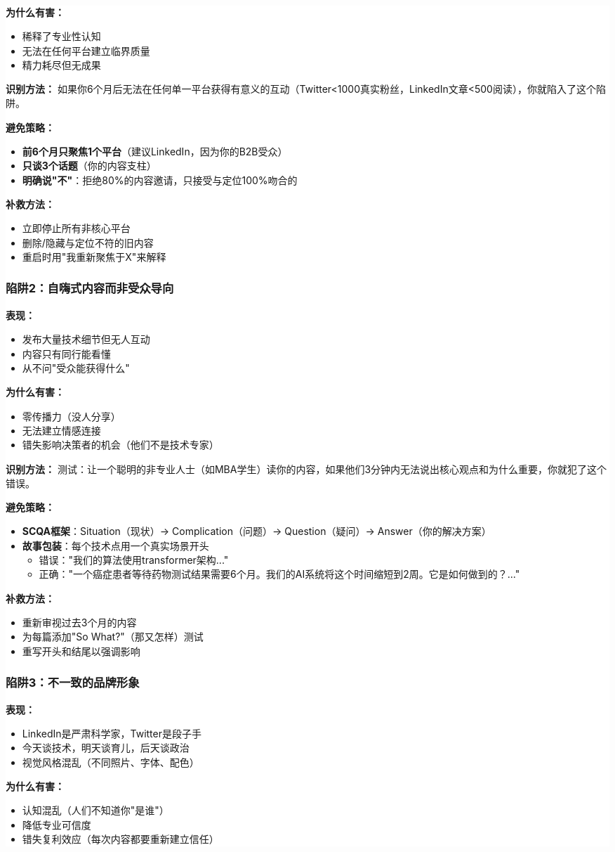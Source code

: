 **为什么有害：**
- 稀释了专业性认知
- 无法在任何平台建立临界质量
- 精力耗尽但无成果

**识别方法：**
如果你6个月后无法在任何单一平台获得有意义的互动（Twitter<1000真实粉丝，LinkedIn文章<500阅读），你就陷入了这个陷阱。

**避免策略：**
- **前6个月只聚焦1个平台**（建议LinkedIn，因为你的B2B受众）
- **只谈3个话题**（你的内容支柱）
- **明确说"不"**：拒绝80%的内容邀请，只接受与定位100%吻合的

**补救方法：**
- 立即停止所有非核心平台
- 删除/隐藏与定位不符的旧内容
- 重启时用"我重新聚焦于X"来解释

### 陷阱2：自嗨式内容而非受众导向

**表现：**
- 发布大量技术细节但无人互动
- 内容只有同行能看懂
- 从不问"受众能获得什么"

**为什么有害：**
- 零传播力（没人分享）
- 无法建立情感连接
- 错失影响决策者的机会（他们不是技术专家）

**识别方法：**
测试：让一个聪明的非专业人士（如MBA学生）读你的内容，如果他们3分钟内无法说出核心观点和为什么重要，你就犯了这个错误。

**避免策略：**
- **SCQA框架**：Situation（现状）→ Complication（问题）→ Question（疑问）→ Answer（你的解决方案）
- **故事包装**：每个技术点用一个真实场景开头
  - 错误："我们的算法使用transformer架构..."
  - 正确："一个癌症患者等待药物测试结果需要6个月。我们的AI系统将这个时间缩短到2周。它是如何做到的？..."

**补救方法：**
- 重新审视过去3个月的内容
- 为每篇添加"So What?"（那又怎样）测试
- 重写开头和结尾以强调影响

### 陷阱3：不一致的品牌形象

**表现：**
- LinkedIn是严肃科学家，Twitter是段子手
- 今天谈技术，明天谈育儿，后天谈政治
- 视觉风格混乱（不同照片、字体、配色）

**为什么有害：**
- 认知混乱（人们不知道你"是谁"）
- 降低专业可信度
- 错失复利效应（每次内容都要重新建立信任）

